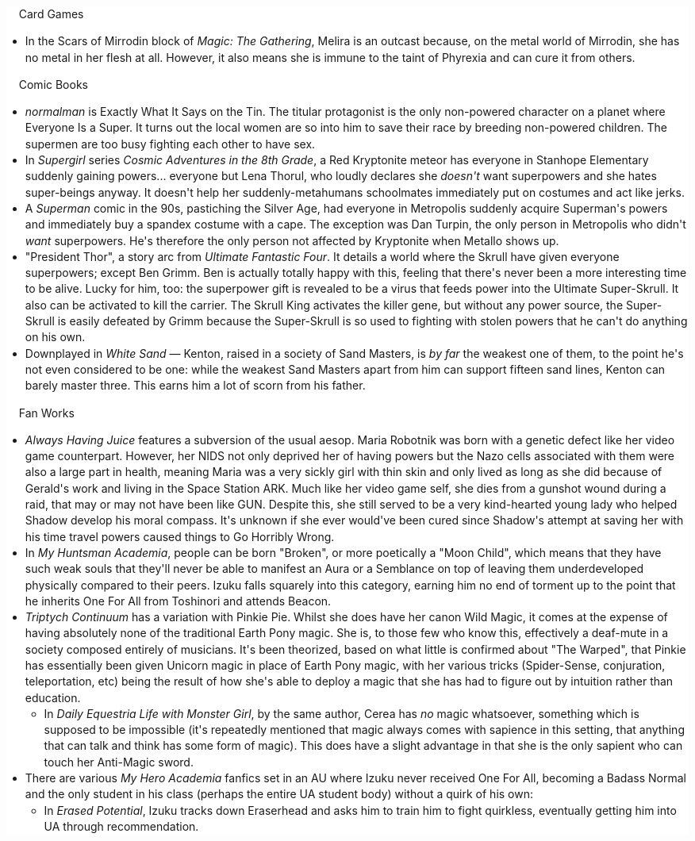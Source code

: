     Card Games 

-   In the Scars of Mirrodin block of _Magic: The Gathering_, Melira is an outcast because, on the metal world of Mirrodin, she has no metal in her flesh at all. However, it also means she is immune to the taint of Phyrexia and can cure it from others.

    Comic Books 

-   _normalman_ is Exactly What It Says on the Tin. The titular protagonist is the only non-powered character on a planet where Everyone Is a Super. It turns out the local women are so into him to save their race by breeding non-powered children. The supermen are too busy fighting each other to have sex.
-   In _Supergirl_ series _Cosmic Adventures in the 8th Grade_, a Red Kryptonite meteor has everyone in Stanhope Elementary suddenly gaining powers... everyone but Lena Thorul, who loudly declares she _doesn't_ want superpowers and she hates super-beings anyway. It doesn't help her suddenly-metahumans schoolmates immediately put on costumes and act like jerks.
-   A _Superman_ comic in the 90s, pastiching the Silver Age, had everyone in Metropolis suddenly acquire Superman's powers and immediately buy a spandex costume with a cape. The exception was Dan Turpin, the only person in Metropolis who didn't _want_ superpowers. He's therefore the only person not affected by Kryptonite when Metallo shows up.
-   "President Thor", a story arc from _Ultimate Fantastic Four_. It details a world where the Skrull have given everyone superpowers; except Ben Grimm. Ben is actually totally happy with this, feeling that there's never been a more interesting time to be alive. Lucky for him, too: the superpower gift is revealed to be a virus that feeds power into the Ultimate Super-Skrull. It also can be activated to kill the carrier. The Skrull King activates the killer gene, but without any power source, the Super-Skrull is easily defeated by Grimm because the Super-Skrull is so used to fighting with stolen powers that he can't do anything on his own.
-   Downplayed in _White Sand_ — Kenton, raised in a society of Sand Masters, is _by far_ the weakest one of them, to the point he's not even considered to be one: while the weakest Sand Masters apart from him can support fifteen sand lines, Kenton can barely master three. This earns him a lot of scorn from his father.

    Fan Works 

-   _Always Having Juice_ features a subversion of the usual aesop. Maria Robotnik was born with a genetic defect like her video game counterpart. However, her NIDS not only deprived her of having powers but the Nazo cells associated with them were also a large part in health, meaning Maria was a very sickly girl with thin skin and only lived as long as she did because of Gerald's work and living in the Space Station ARK. Much like her video game self, she dies from a gunshot wound during a raid, that may or may not have been like GUN. Despite this, she still served to be a very kind-hearted young lady who helped Shadow develop his moral compass. It's unknown if she ever would've been cured since Shadow's attempt at saving her with his time travel powers caused things to Go Horribly Wrong.
-   In _My Huntsman Academia_, people can be born "Broken", or more poetically a "Moon Child", which means that they have such weak souls that they'll never be able to manifest an Aura or a Semblance on top of leaving them underdeveloped physically compared to their peers. Izuku falls squarely into this category, earning him no end of torment up to the point that he inherits One For All from Toshinori and attends Beacon.
-   _Triptych Continuum_ has a variation with Pinkie Pie. Whilst she does have her canon Wild Magic, it comes at the expense of having absolutely none of the traditional Earth Pony magic. She is, to those few who know this, effectively a deaf-mute in a society composed entirely of musicians. It's been theorized, based on what little is confirmed about "The Warped", that Pinkie has essentially been given Unicorn magic in place of Earth Pony magic, with her various tricks (Spider-Sense, conjuration, teleportation, etc) being the result of how she's able to deploy a magic that she has had to figure out by intuition rather than education.
    -   In _Daily Equestria Life with Monster Girl_, by the same author, Cerea has _no_ magic whatsoever, something which is supposed to be impossible (it's repeatedly mentioned that magic always comes with sapience in this setting, that anything that can talk and think has some form of magic). This does have a slight advantage in that she is the only sapient who can touch her Anti-Magic sword.
-   There are various _My Hero Academia_ fanfics set in an AU where Izuku never received One For All, becoming a Badass Normal and the only student in his class (perhaps the entire UA student body) without a quirk of his own:
    -   In _Erased Potential_, Izuku tracks down Eraserhead and asks him to train him to fight quirkless, eventually getting him into UA through recommendation.